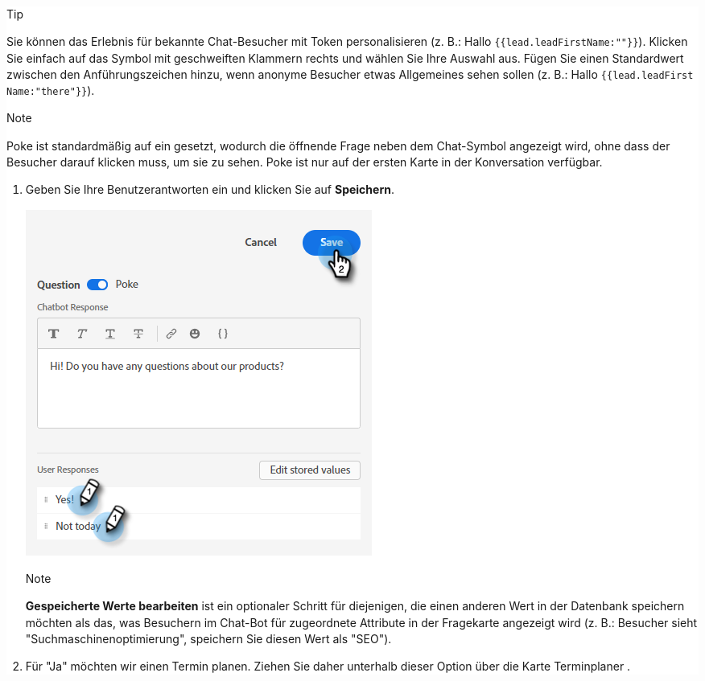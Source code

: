 
   >[!TIP]
   >
   >Sie können das Erlebnis für bekannte Chat-Besucher mit Token personalisieren (z. B.: Hallo `{{lead.leadFirstName:""}}`). Klicken Sie einfach auf das Symbol mit geschweiften Klammern rechts und wählen Sie Ihre Auswahl aus. Fügen Sie einen Standardwert zwischen den Anführungszeichen hinzu, wenn anonyme Besucher etwas Allgemeines sehen sollen (z. B.: Hallo `{{lead.leadFirstName:"there"}}`).

   >[!NOTE]
   >
   >Poke ist standardmäßig auf ein gesetzt, wodurch die öffnende Frage neben dem Chat-Symbol angezeigt wird, ohne dass der Besucher darauf klicken muss, um sie zu sehen. Poke ist nur auf der ersten Karte in der Konversation verfügbar.

1. Geben Sie Ihre Benutzerantworten ein und klicken Sie auf **Speichern**.

   ![](assets/stream-designer-9.png)

   >[!NOTE]
   >
   >**Gespeicherte Werte bearbeiten** ist ein optionaler Schritt für diejenigen, die einen anderen Wert in der Datenbank speichern möchten als das, was Besuchern im Chat-Bot für zugeordnete Attribute in der Fragekarte angezeigt wird (z. B.: Besucher sieht &quot;Suchmaschinenoptimierung&quot;, speichern Sie diesen Wert als &quot;SEO&quot;).

1. Für &quot;Ja&quot; möchten wir einen Termin planen. Ziehen Sie daher unterhalb dieser Option über die Karte Terminplaner .
